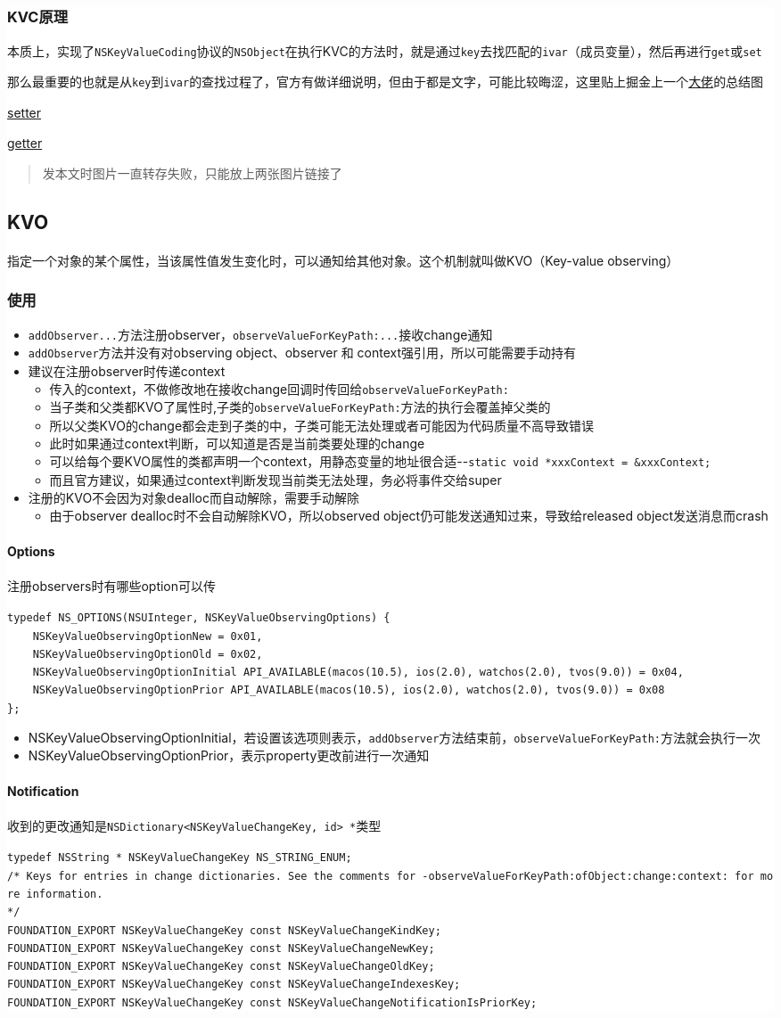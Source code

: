 ### KVC原理

本质上，实现了`NSKeyValueCoding`协议的`NSObject`在执行KVC的方法时，就是通过`key`去找匹配的`ivar`（成员变量），然后再进行`get`或`set`

那么最重要的也就是从`key`到`ivar`的查找过程了，官方有做详细说明，但由于都是文字，可能比较晦涩，这里贴上掘金上一个[大佬](https://juejin.im/post/5e5e06ba51882549063a9011)的总结图

[setter](https://songgeb.coding.net/p/resources/d/resources/git/raw/master/kvc_setter.png)

[getter](https://songgeb.coding.net/p/resources/d/resources/git/raw/master/kvc_getter.png)

> 发本文时图片一直转存失败，只能放上两张图片链接了

## KVO

指定一个对象的某个属性，当该属性值发生变化时，可以通知给其他对象。这个机制就叫做KVO（Key-value observing）

### 使用
- `addObserver...`方法注册observer，`observeValueForKeyPath:...`接收change通知
- `addObserver`方法并没有对observing object、observer 和 context强引用，所以可能需要手动持有
- 建议在注册observer时传递context
	- 传入的context，不做修改地在接收change回调时传回给`observeValueForKeyPath:`
	- 当子类和父类都KVO了属性时,子类的`observeValueForKeyPath:`方法的执行会覆盖掉父类的
	- 所以父类KVO的change都会走到子类的中，子类可能无法处理或者可能因为代码质量不高导致错误
	- 此时如果通过context判断，可以知道是否是当前类要处理的change
	- 可以给每个要KVO属性的类都声明一个context，用静态变量的地址很合适--`static void *xxxContext = &xxxContext;`
	- 而且官方建议，如果通过context判断发现当前类无法处理，务必将事件交给super
- 注册的KVO不会因为对象dealloc而自动解除，需要手动解除
	- 由于observer dealloc时不会自动解除KVO，所以observed object仍可能发送通知过来，导致给released object发送消息而crash

#### Options
注册observers时有哪些option可以传

```
typedef NS_OPTIONS(NSUInteger, NSKeyValueObservingOptions) {
	NSKeyValueObservingOptionNew = 0x01,
	NSKeyValueObservingOptionOld = 0x02,
	NSKeyValueObservingOptionInitial API_AVAILABLE(macos(10.5), ios(2.0), watchos(2.0), tvos(9.0)) = 0x04,
	NSKeyValueObservingOptionPrior API_AVAILABLE(macos(10.5), ios(2.0), watchos(2.0), tvos(9.0)) = 0x08
};
```
- NSKeyValueObservingOptionInitial，若设置该选项则表示，`addObserver`方法结束前，`observeValueForKeyPath:`方法就会执行一次
- NSKeyValueObservingOptionPrior，表示property更改前进行一次通知

#### Notification

收到的更改通知是`NSDictionary<NSKeyValueChangeKey, id> *`类型

```
typedef NSString * NSKeyValueChangeKey NS_STRING_ENUM;
/* Keys for entries in change dictionaries. See the comments for -observeValueForKeyPath:ofObject:change:context: for more information.
*/
FOUNDATION_EXPORT NSKeyValueChangeKey const NSKeyValueChangeKindKey;
FOUNDATION_EXPORT NSKeyValueChangeKey const NSKeyValueChangeNewKey;
FOUNDATION_EXPORT NSKeyValueChangeKey const NSKeyValueChangeOldKey;
FOUNDATION_EXPORT NSKeyValueChangeKey const NSKeyValueChangeIndexesKey;
FOUNDATION_EXPORT NSKeyValueChangeKey const NSKeyValueChangeNotificationIsPriorKey;
```
